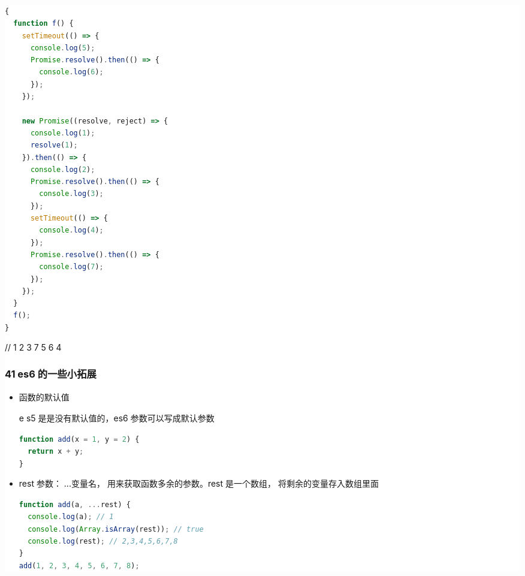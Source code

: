 ```javascript
{
  function f() {
    setTimeout(() => {
      console.log(5);
      Promise.resolve().then(() => {
        console.log(6);
      });
    });

    new Promise((resolve, reject) => {
      console.log(1);
      resolve(1);
    }).then(() => {
      console.log(2);
      Promise.resolve().then(() => {
        console.log(3);
      });
      setTimeout(() => {
        console.log(4);
      });
      Promise.resolve().then(() => {
        console.log(7);
      });
    });
  }
  f();
}
```

// 1 2 3 7 5 6 4

### 41 es6 的一些小拓展

- 函数的默认值

  e s5 是是没有默认值的，es6 参数可以写成默认参数

  ```javascript
  function add(x = 1, y = 2) {
    return x + y;
  }
  ```

- rest 参数： ...变量名， 用来获取函数多余的参数。rest 是一个数组， 将剩余的变量存入数组里面

  ```javascript
  function add(a, ...rest) {
    console.log(a); // 1
    console.log(Array.isArray(rest)); // true
    console.log(rest); // 2,3,4,5,6,7,8
  }
  add(1, 2, 3, 4, 5, 6, 7, 8);
  ```
